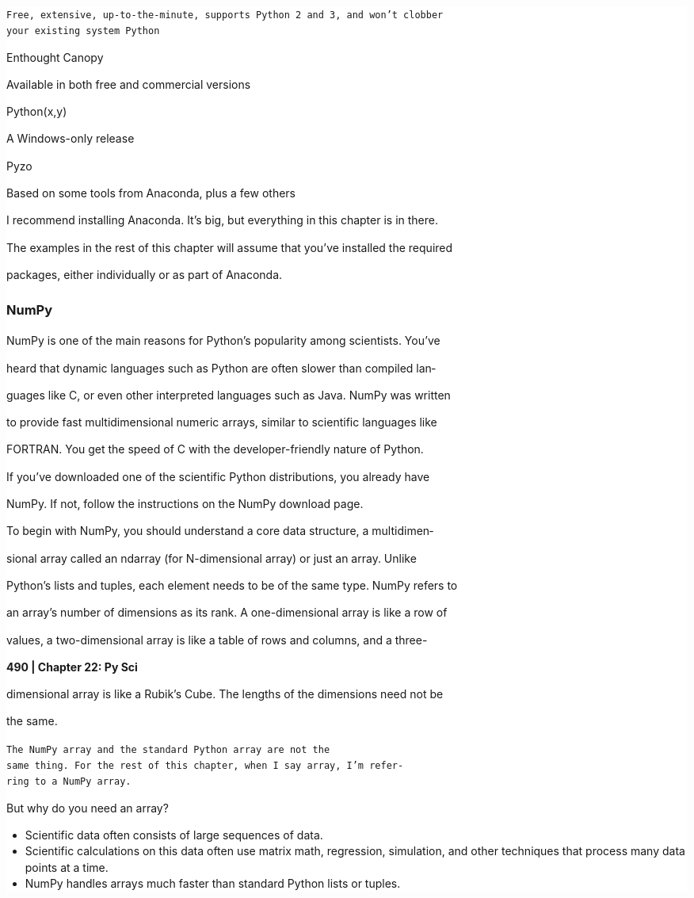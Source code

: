 ```
Free, extensive, up-to-the-minute, supports Python 2 and 3, and won’t clobber
your existing system Python
```
Enthought Canopy

Available in both free and commercial versions

Python(x,y)

A Windows-only release

Pyzo

Based on some tools from Anaconda, plus a few others

I recommend installing Anaconda. It’s big, but everything in this chapter is in there.

The examples in the rest of this chapter will assume that you’ve installed the required

packages, either individually or as part of Anaconda.

### NumPy

NumPy is one of the main reasons for Python’s popularity among scientists. You’ve

heard that dynamic languages such as Python are often slower than compiled lan‐

guages like C, or even other interpreted languages such as Java. NumPy was written

to provide fast multidimensional numeric arrays, similar to scientific languages like

FORTRAN. You get the speed of C with the developer-friendly nature of Python.

If you’ve downloaded one of the scientific Python distributions, you already have

NumPy. If not, follow the instructions on the NumPy download page.

To begin with NumPy, you should understand a core data structure, a multidimen‐

sional array called an ndarray (for N-dimensional array) or just an array. Unlike

Python’s lists and tuples, each element needs to be of the same type. NumPy refers to

an array’s number of dimensions as its rank. A one-dimensional array is like a row of

values, a two-dimensional array is like a table of rows and columns, and a three-

**490 | Chapter 22: Py Sci**


dimensional array is like a Rubik’s Cube. The lengths of the dimensions need not be

the same.

```
The NumPy array and the standard Python array are not the
same thing. For the rest of this chapter, when I say array, I’m refer‐
ring to a NumPy array.
```
But why do you need an array?

- Scientific data often consists of large sequences of data.
- Scientific calculations on this data often use matrix math, regression, simulation,
    and other techniques that process many data points at a time.
- NumPy handles arrays much faster than standard Python lists or tuples.
